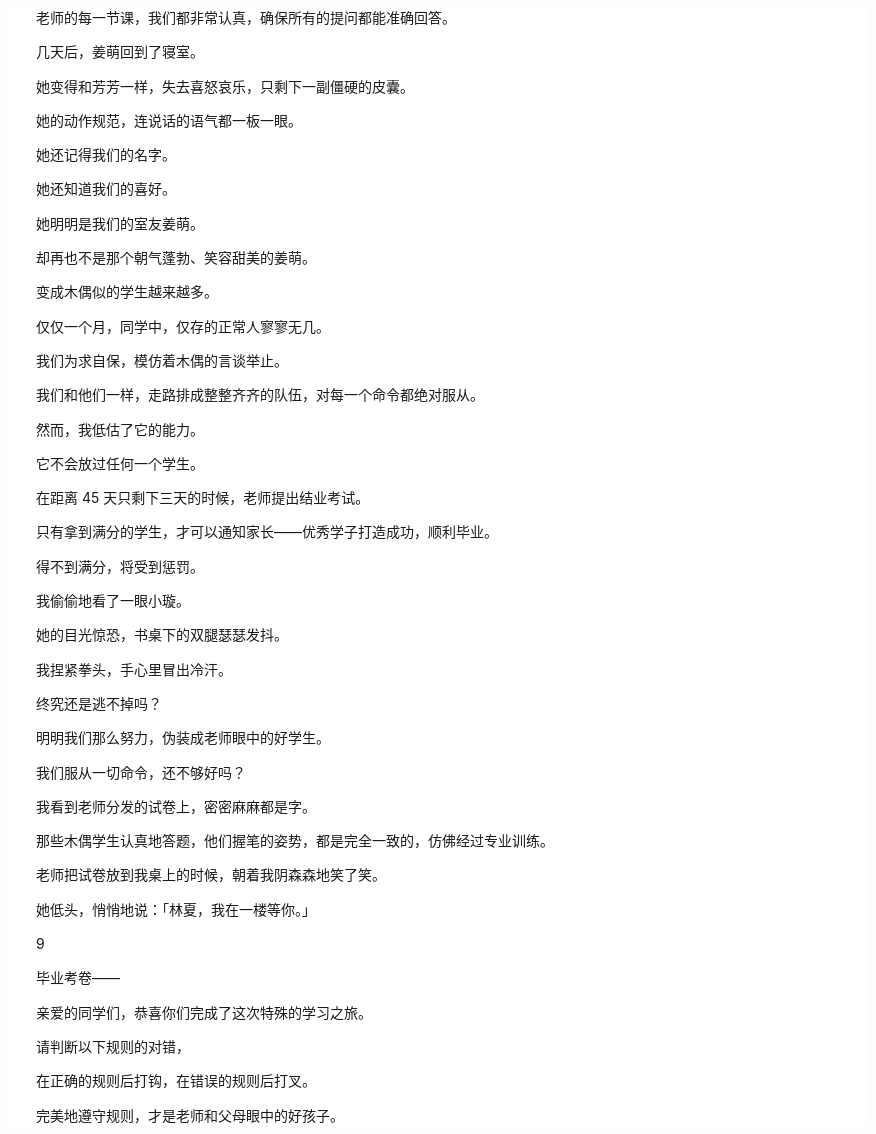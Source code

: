 &emsp;&emsp;老师的每一节课，我们都非常认真，确保所有的提问都能准确回答。  
  
&emsp;&emsp;几天后，姜萌回到了寝室。  
  
&emsp;&emsp;她变得和芳芳一样，失去喜怒哀乐，只剩下一副僵硬的皮囊。  
  
&emsp;&emsp;她的动作规范，连说话的语气都一板一眼。  
  
&emsp;&emsp;她还记得我们的名字。  
  
&emsp;&emsp;她还知道我们的喜好。  
  
&emsp;&emsp;她明明是我们的室友姜萌。  
  
&emsp;&emsp;却再也不是那个朝气蓬勃、笑容甜美的姜萌。  
  
&emsp;&emsp;变成木偶似的学生越来越多。  
  
&emsp;&emsp;仅仅一个月，同学中，仅存的正常人寥寥无几。  
  
&emsp;&emsp;我们为求自保，模仿着木偶的言谈举止。  
  
&emsp;&emsp;我们和他们一样，走路排成整整齐齐的队伍，对每一个命令都绝对服从。  
  
&emsp;&emsp;然而，我低估了它的能力。  
  
&emsp;&emsp;它不会放过任何一个学生。  
  
&emsp;&emsp;在距离 45 天只剩下三天的时候，老师提出结业考试。  
  
&emsp;&emsp;只有拿到满分的学生，才可以通知家长——优秀学子打造成功，顺利毕业。  
  
&emsp;&emsp;得不到满分，将受到惩罚。  
  
&emsp;&emsp;我偷偷地看了一眼小璇。  
  
&emsp;&emsp;她的目光惊恐，书桌下的双腿瑟瑟发抖。  
  
&emsp;&emsp;我捏紧拳头，手心里冒出冷汗。  
  
&emsp;&emsp;终究还是逃不掉吗？  
  
&emsp;&emsp;明明我们那么努力，伪装成老师眼中的好学生。  
  
&emsp;&emsp;我们服从一切命令，还不够好吗？  
  
&emsp;&emsp;我看到老师分发的试卷上，密密麻麻都是字。  
  
&emsp;&emsp;那些木偶学生认真地答题，他们握笔的姿势，都是完全一致的，仿佛经过专业训练。  
  
&emsp;&emsp;老师把试卷放到我桌上的时候，朝着我阴森森地笑了笑。  
  
&emsp;&emsp;她低头，悄悄地说：「林夏，我在一楼等你。」  
  
&emsp;&emsp;9  
  
&emsp;&emsp;毕业考卷——  
  
&emsp;&emsp;亲爱的同学们，恭喜你们完成了这次特殊的学习之旅。  
  
&emsp;&emsp;请判断以下规则的对错，  
  
&emsp;&emsp;在正确的规则后打钩，在错误的规则后打叉。  
  
&emsp;&emsp;完美地遵守规则，才是老师和父母眼中的好孩子。  
  